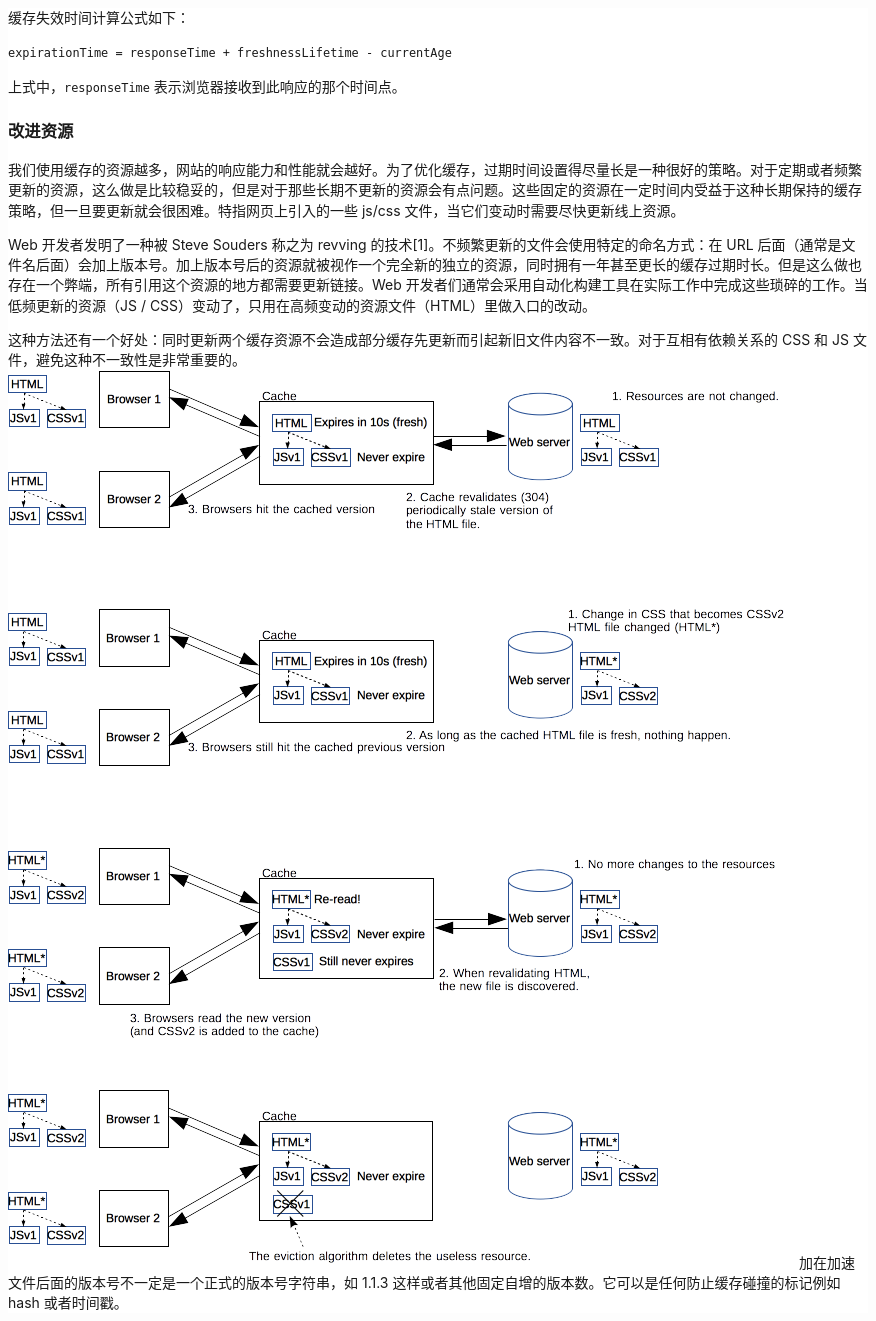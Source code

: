 缓存失效时间计算公式如下：

```
expirationTime = responseTime + freshnessLifetime - currentAge
```

上式中，`responseTime` 表示浏览器接收到此响应的那个时间点。

### 改进资源

我们使用缓存的资源越多，网站的响应能力和性能就会越好。为了优化缓存，过期时间设置得尽量长是一种很好的策略。对于定期或者频繁更新的资源，这么做是比较稳妥的，但是对于那些长期不更新的资源会有点问题。这些固定的资源在一定时间内受益于这种长期保持的缓存策略，但一旦要更新就会很困难。特指网页上引入的一些 js/css 文件，当它们变动时需要尽快更新线上资源。

Web 开发者发明了一种被 Steve Souders 称之为 revving 的技术[1]。不频繁更新的文件会使用特定的命名方式：在 URL 后面（通常是文件名后面）会加上版本号。加上版本号后的资源就被视作一个完全新的独立的资源，同时拥有一年甚至更长的缓存过期时长。但是这么做也存在一个弊端，所有引用这个资源的地方都需要更新链接。Web 开发者们通常会采用自动化构建工具在实际工作中完成这些琐碎的工作。当低频更新的资源（JS / CSS）变动了，只用在高频变动的资源文件（HTML）里做入口的改动。

这种方法还有一个好处：同时更新两个缓存资源不会造成部分缓存先更新而引起新旧文件内容不一致。对于互相有依赖关系的 CSS 和 JS 文件，避免这种不一致性是非常重要的。
![image](./assets/HTTPRevved.png)
加在加速文件后面的版本号不一定是一个正式的版本号字符串，如 1.1.3 这样或者其他固定自增的版本数。它可以是任何防止缓存碰撞的标记例如 hash 或者时间戳。
